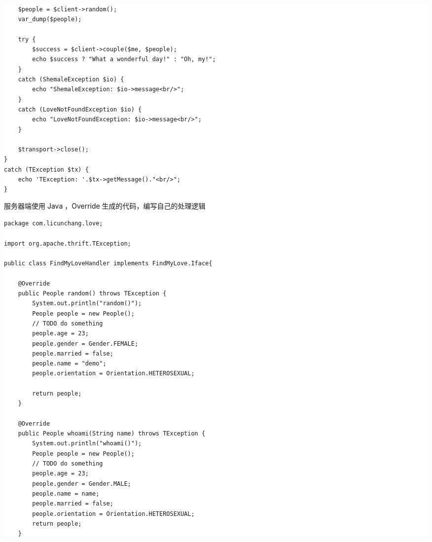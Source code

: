         $people = $client->random();
        var_dump($people);

        try {
            $success = $client->couple($me, $people);
            echo $success ? "What a wonderful day!" : "Oh, my!";
        }
        catch (ShemaleException $io) {
            echo "ShemaleException: $io->message<br/>";
        }
        catch (LoveNotFoundException $io) {
            echo "LoveNotFoundException: $io->message<br/>";
        }

        $transport->close();
    }
    catch (TException $tx) {
        echo 'TException: '.$tx->getMessage()."<br/>";
    }


服务器端使用 Java ，Override 生成的代码，编写自己的处理逻辑

    package com.licunchang.love;

    import org.apache.thrift.TException;

    public class FindMyLoveHandler implements FindMyLove.Iface{

        @Override
        public People random() throws TException {
            System.out.println("random()");
            People people = new People();
            // TODO do something
            people.age = 23;
            people.gender = Gender.FEMALE;
            people.married = false;
            people.name = "demo";
            people.orientation = Orientation.HETEROSEXUAL;
            
            return people;
        }

        @Override
        public People whoami(String name) throws TException {
            System.out.println("whoami()");
            People people = new People();
            // TODO do something
            people.age = 23;
            people.gender = Gender.MALE;
            people.name = name;
            people.married = false;
            people.orientation = Orientation.HETEROSEXUAL;
            return people;
        }
